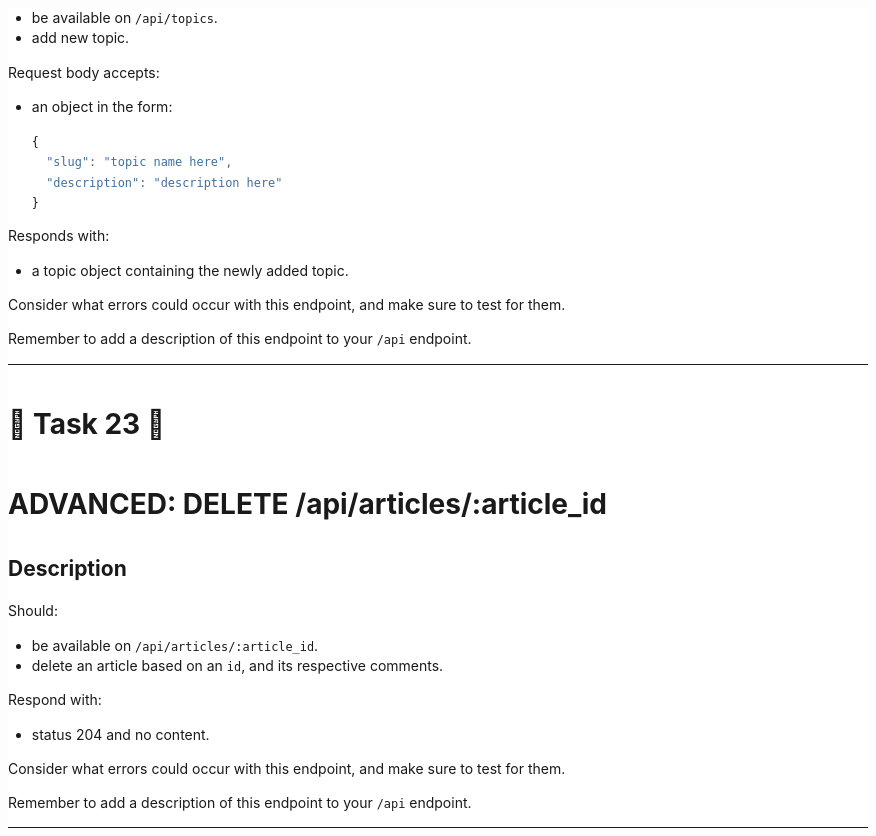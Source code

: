 - be available on `/api/topics`.
- add new topic.

Request body accepts:

- an object in the form:
  ```js
  {
    "slug": "topic name here",
    "description": "description here"
  }
  ```

Responds with:

- a topic object containing the newly added topic.

Consider what errors could occur with this endpoint, and make sure to test for them.

Remember to add a description of this endpoint to your `/api` endpoint. 
___________________________________
# 📝 Task 23 📝
# ADVANCED: DELETE /api/articles/:article_id

## Description

Should: 

- be available on `/api/articles/:article_id`.
- delete an article based on an `id`, and its respective comments. 

Respond with:

- status 204 and no content.

Consider what errors could occur with this endpoint, and make sure to test for them.

Remember to add a description of this endpoint to your `/api` endpoint. 
___________________________________